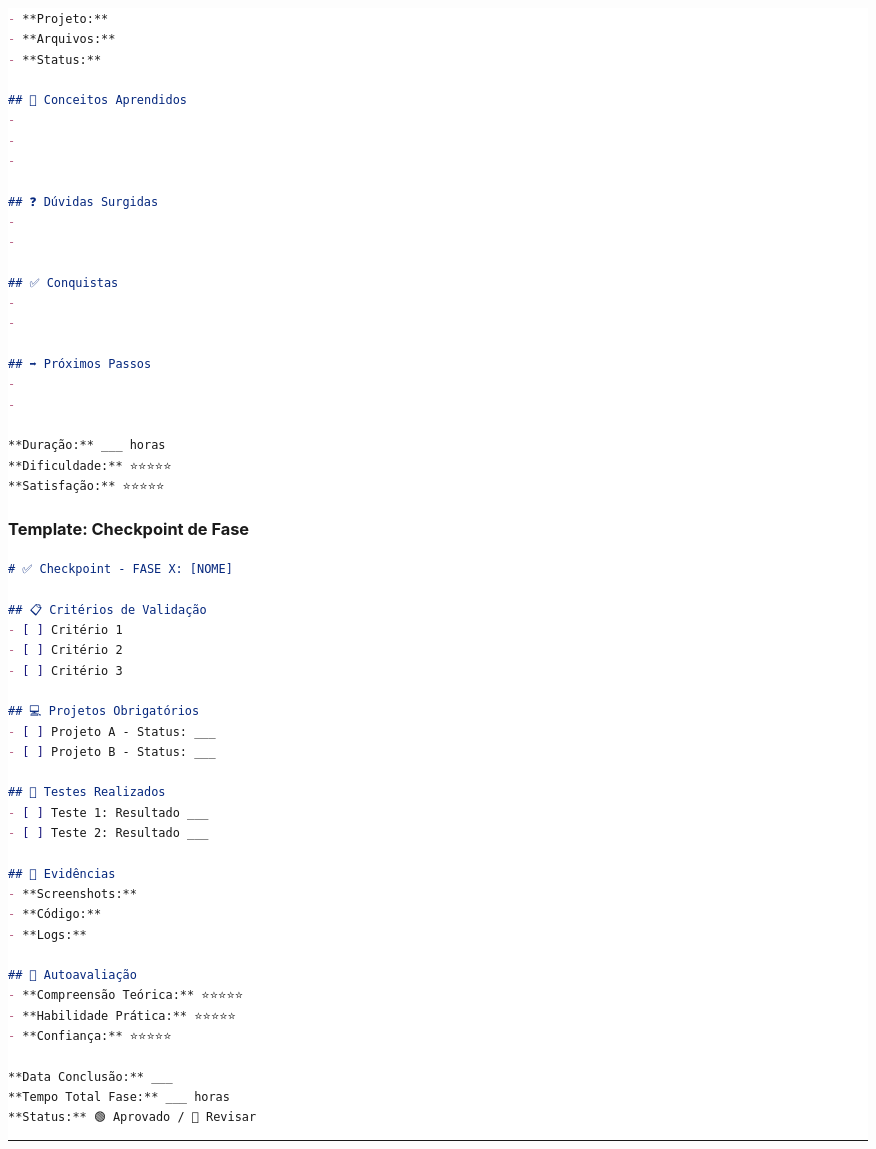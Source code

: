 ```markdown
- **Projeto:** 
- **Arquivos:** 
- **Status:** 

## 🧠 Conceitos Aprendidos
- 
- 
- 

## ❓ Dúvidas Surgidas
- 
- 

## ✅ Conquistas
- 
- 

## ➡️ Próximos Passos
- 
- 

**Duração:** ___ horas  
**Dificuldade:** ⭐⭐⭐⭐⭐  
**Satisfação:** ⭐⭐⭐⭐⭐
```

### Template: Checkpoint de Fase
```markdown
# ✅ Checkpoint - FASE X: [NOME]

## 📋 Critérios de Validação
- [ ] Critério 1
- [ ] Critério 2
- [ ] Critério 3

## 💻 Projetos Obrigatórios
- [ ] Projeto A - Status: ___
- [ ] Projeto B - Status: ___

## 🧪 Testes Realizados
- [ ] Teste 1: Resultado ___
- [ ] Teste 2: Resultado ___

## 📝 Evidências
- **Screenshots:** 
- **Código:** 
- **Logs:** 

## 🎯 Autoavaliação
- **Compreensão Teórica:** ⭐⭐⭐⭐⭐
- **Habilidade Prática:** ⭐⭐⭐⭐⭐
- **Confiança:** ⭐⭐⭐⭐⭐

**Data Conclusão:** ___  
**Tempo Total Fase:** ___ horas  
**Status:** 🟢 Aprovado / 🔴 Revisar
```

---